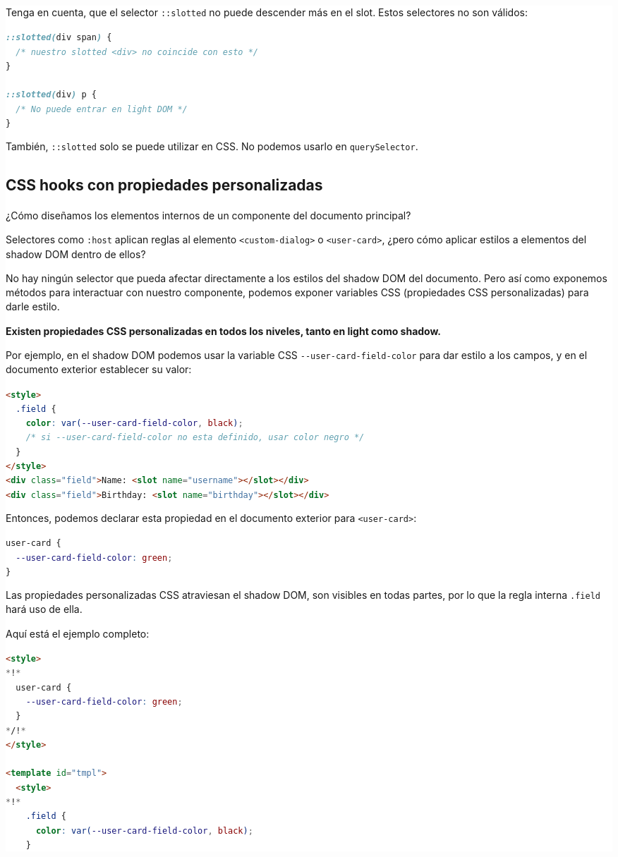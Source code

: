 Tenga en cuenta, que el selector `::slotted` no puede descender más en el slot. Estos selectores no son válidos:

```css
::slotted(div span) {
  /* nuestro slotted <div> no coincide con esto */
}

::slotted(div) p {
  /* No puede entrar en light DOM */
}
```

También, `::slotted` solo se puede utilizar en CSS. No podemos usarlo en `querySelector`.

## CSS hooks con propiedades personalizadas

¿Cómo diseñamos los elementos internos de un componente del documento principal?

Selectores como `:host` aplican reglas al elemento `<custom-dialog>` o `<user-card>`, ¿pero cómo aplicar estilos a elementos del shadow DOM dentro de ellos?

No hay ningún selector que pueda afectar directamente a los estilos del shadow DOM del documento. Pero así como exponemos métodos para interactuar con nuestro componente, podemos exponer variables CSS (propiedades CSS personalizadas) para darle estilo.

**Existen propiedades CSS personalizadas en todos los niveles, tanto en light como shadow.**

Por ejemplo, en el shadow DOM podemos usar la variable CSS `--user-card-field-color` para dar estilo a los campos, y en el documento exterior establecer su valor:

```html
<style>
  .field {
    color: var(--user-card-field-color, black);
    /* si --user-card-field-color no esta definido, usar color negro */
  }
</style>
<div class="field">Name: <slot name="username"></slot></div>
<div class="field">Birthday: <slot name="birthday"></slot></div>
```

Entonces, podemos declarar esta propiedad en el documento exterior para `<user-card>`:

```css
user-card {
  --user-card-field-color: green;
}
```

Las propiedades personalizadas CSS atraviesan el shadow DOM, son visibles en todas partes, por lo que la regla interna `.field` hará uso de ella.

Aquí está el ejemplo completo:

```html run autorun="no-epub" untrusted height=80
<style>
*!*
  user-card {
    --user-card-field-color: green;
  }
*/!*
</style>

<template id="tmpl">
  <style>
*!*
    .field {
      color: var(--user-card-field-color, black);
    }
```